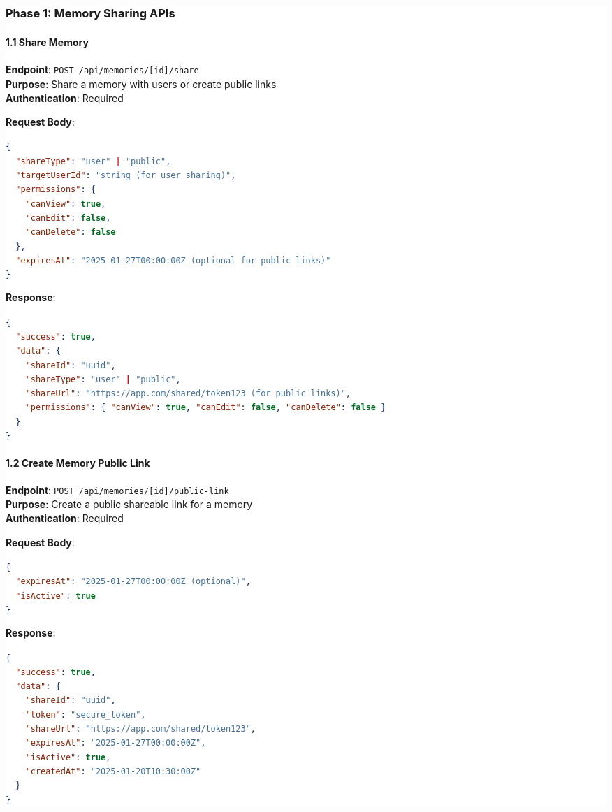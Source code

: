 ### **Phase 1: Memory Sharing APIs**

#### **1.1 Share Memory**

**Endpoint**: `POST /api/memories/[id]/share`  
**Purpose**: Share a memory with users or create public links  
**Authentication**: Required

**Request Body**:

```json
{
  "shareType": "user" | "public",
  "targetUserId": "string (for user sharing)",
  "permissions": {
    "canView": true,
    "canEdit": false,
    "canDelete": false
  },
  "expiresAt": "2025-01-27T00:00:00Z (optional for public links)"
}
```

**Response**:

```json
{
  "success": true,
  "data": {
    "shareId": "uuid",
    "shareType": "user" | "public",
    "shareUrl": "https://app.com/shared/token123 (for public links)",
    "permissions": { "canView": true, "canEdit": false, "canDelete": false }
  }
}
```

#### **1.2 Create Memory Public Link**

**Endpoint**: `POST /api/memories/[id]/public-link`  
**Purpose**: Create a public shareable link for a memory  
**Authentication**: Required

**Request Body**:

```json
{
  "expiresAt": "2025-01-27T00:00:00Z (optional)",
  "isActive": true
}
```

**Response**:

```json
{
  "success": true,
  "data": {
    "shareId": "uuid",
    "token": "secure_token",
    "shareUrl": "https://app.com/shared/token123",
    "expiresAt": "2025-01-27T00:00:00Z",
    "isActive": true,
    "createdAt": "2025-01-20T10:30:00Z"
  }
}
```
